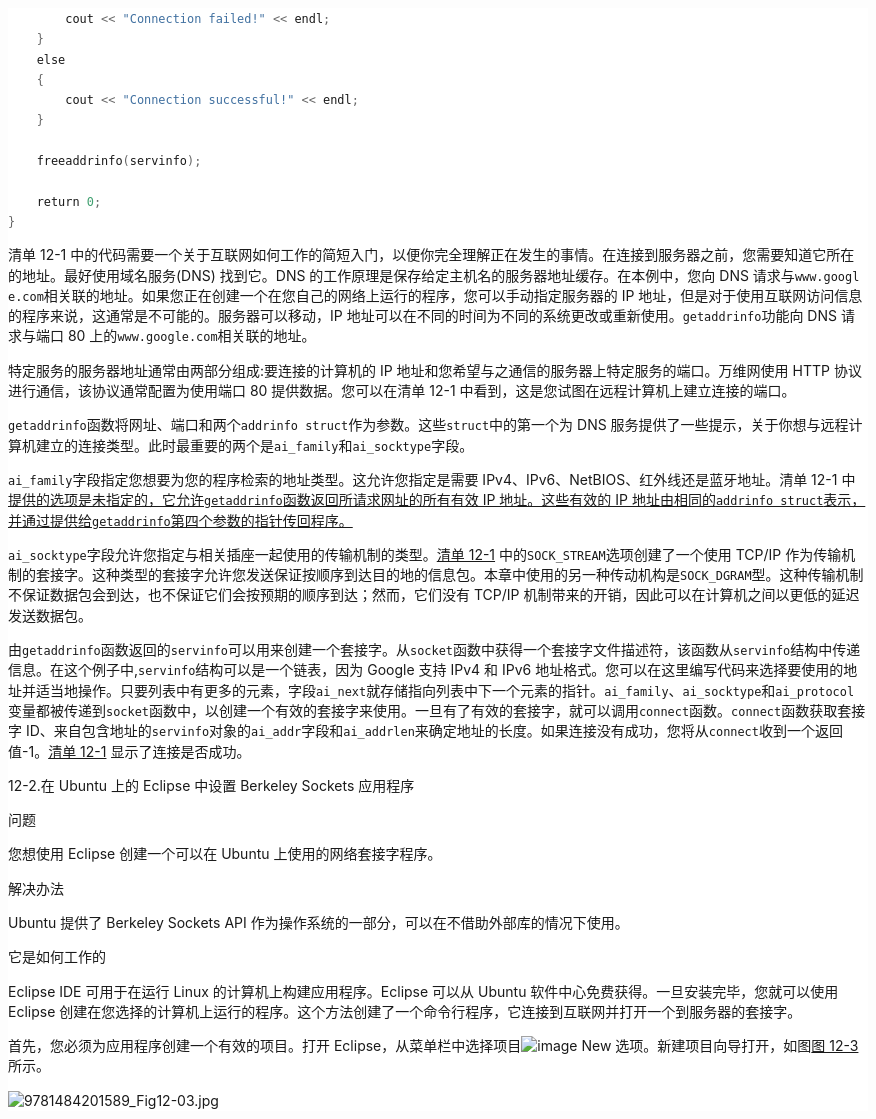```cpp
        cout << "Connection failed!" << endl;
    }
    else
    {
        cout << "Connection successful!" << endl;
    }

    freeaddrinfo(servinfo);

    return 0;
}
```

清单 12-1 中的代码需要一个关于互联网如何工作的简短入门，以便你完全理解正在发生的事情。在连接到服务器之前，您需要知道它所在的地址。最好使用域名服务(DNS) 找到它。DNS 的工作原理是保存给定主机名的服务器地址缓存。在本例中，您向 DNS 请求与`www.google.com`相关联的地址。如果您正在创建一个在您自己的网络上运行的程序，您可以手动指定服务器的 IP 地址，但是对于使用互联网访问信息的程序来说，这通常是不可能的。服务器可以移动，IP 地址可以在不同的时间为不同的系统更改或重新使用。`getaddrinfo`功能向 DNS 请求与端口 80 上的`www.google.com`相关联的地址。

特定服务的服务器地址通常由两部分组成:要连接的计算机的 IP 地址和您希望与之通信的服务器上特定服务的端口。万维网使用 HTTP 协议进行通信，该协议通常配置为使用端口 80 提供数据。您可以在清单 12-1 中看到，这是您试图在远程计算机上建立连接的端口。

`getaddrinfo`函数将网址、端口和两个`addrinfo struct`作为参数。这些`struct`中的第一个为 DNS 服务提供了一些提示，关于你想与远程计算机建立的连接类型。此时最重要的两个是`ai_family`和`ai_socktype`字段。

`ai_family`字段指定您想要为您的程序检索的地址类型。这允许您指定是需要 IPv4、IPv6、NetBIOS、红外线还是蓝牙地址。清单 12-1 中[提供的选项是未指定的，它允许`getaddrinfo`函数返回所请求网址的所有有效 IP 地址。这些有效的 IP 地址由相同的`addrinfo struct`表示，并通过提供给`getaddrinfo`第四个参数的指针传回程序。](#list1)

`ai_socktype`字段允许您指定与相关插座一起使用的传输机制的类型。[清单 12-1](#list1) 中的`SOCK_STREAM`选项创建了一个使用 TCP/IP 作为传输机制的套接字。这种类型的套接字允许您发送保证按顺序到达目的地的信息包。本章中使用的另一种传动机构是`SOCK_DGRAM`型。这种传输机制不保证数据包会到达，也不保证它们会按预期的顺序到达；然而，它们没有 TCP/IP 机制带来的开销，因此可以在计算机之间以更低的延迟发送数据包。

由`getaddrinfo`函数返回的`servinfo`可以用来创建一个套接字。从`socket`函数中获得一个套接字文件描述符，该函数从`servinfo`结构中传递信息。在这个例子中,`servinfo`结构可以是一个链表，因为 Google 支持 IPv4 和 IPv6 地址格式。您可以在这里编写代码来选择要使用的地址并适当地操作。只要列表中有更多的元素，字段`ai_next`就存储指向列表中下一个元素的指针。`ai_family`、`ai_socktype`和`ai_protocol`变量都被传递到`socket`函数中，以创建一个有效的套接字来使用。一旦有了有效的套接字，就可以调用`connect`函数。`connect`函数获取套接字 ID、来自包含地址的`servinfo`对象的`ai_addr`字段和`ai_addrlen`来确定地址的长度。如果连接没有成功，您将从`connect`收到一个返回值-1。[清单 12-1](#list1) 显示了连接是否成功。

12-2.在 Ubuntu 上的 Eclipse 中设置 Berkeley Sockets 应用程序

问题

您想使用 Eclipse 创建一个可以在 Ubuntu 上使用的网络套接字程序。

解决办法

Ubuntu 提供了 Berkeley Sockets API 作为操作系统的一部分，可以在不借助外部库的情况下使用。

它是如何工作的

Eclipse IDE 可用于在运行 Linux 的计算机上构建应用程序。Eclipse 可以从 Ubuntu 软件中心免费获得。一旦安装完毕，您就可以使用 Eclipse 创建在您选择的计算机上运行的程序。这个方法创建了一个命令行程序，它连接到互联网并打开一个到服务器的套接字。

首先，您必须为应用程序创建一个有效的项目。打开 Eclipse，从菜单栏中选择项目![image](img/images/arrow.jpg) New 选项。新建项目向导打开，如图[图 12-3](#Fig3) 所示。

![9781484201589_Fig12-03.jpg](img/images/9781484201589_Fig12-03.jpg)

